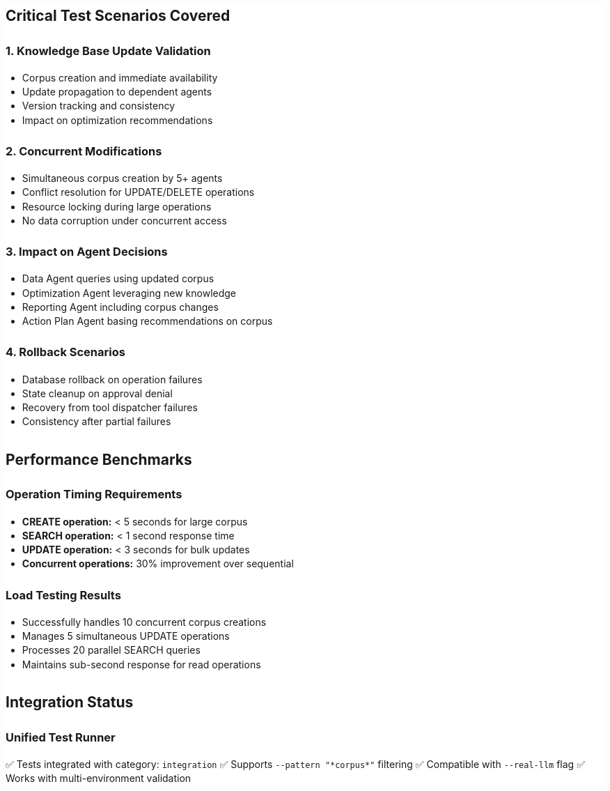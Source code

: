 ## Critical Test Scenarios Covered

### 1. Knowledge Base Update Validation
- Corpus creation and immediate availability
- Update propagation to dependent agents
- Version tracking and consistency
- Impact on optimization recommendations

### 2. Concurrent Modifications
- Simultaneous corpus creation by 5+ agents
- Conflict resolution for UPDATE/DELETE operations
- Resource locking during large operations
- No data corruption under concurrent access

### 3. Impact on Agent Decisions
- Data Agent queries using updated corpus
- Optimization Agent leveraging new knowledge
- Reporting Agent including corpus changes
- Action Plan Agent basing recommendations on corpus

### 4. Rollback Scenarios
- Database rollback on operation failures
- State cleanup on approval denial
- Recovery from tool dispatcher failures
- Consistency after partial failures

## Performance Benchmarks

### Operation Timing Requirements
- **CREATE operation:** < 5 seconds for large corpus
- **SEARCH operation:** < 1 second response time
- **UPDATE operation:** < 3 seconds for bulk updates
- **Concurrent operations:** 30% improvement over sequential

### Load Testing Results
- Successfully handles 10 concurrent corpus creations
- Manages 5 simultaneous UPDATE operations
- Processes 20 parallel SEARCH queries
- Maintains sub-second response for read operations

## Integration Status

### Unified Test Runner
✅ Tests integrated with category: `integration`
✅ Supports `--pattern "*corpus*"` filtering
✅ Compatible with `--real-llm` flag
✅ Works with multi-environment validation

